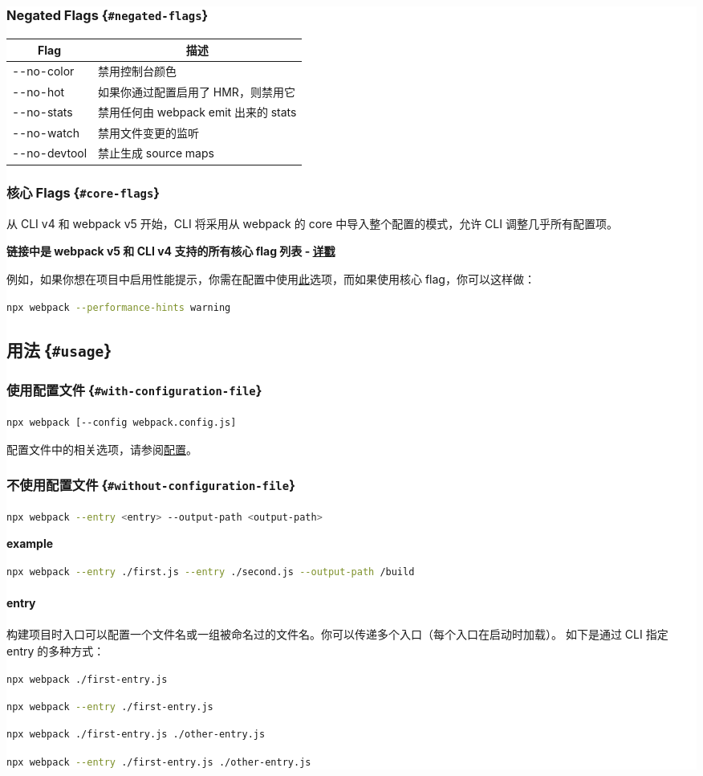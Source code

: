 ### Negated Flags {`#negated-flags`}

| Flag         | 描述                                 |
| ------------ | ------------------------------------ |
| --no-color   | 禁用控制台颜色                       |
| --no-hot     | 如果你通过配置启用了 HMR，则禁用它   |
| --no-stats   | 禁用任何由 webpack emit 出来的 stats |
| --no-watch   | 禁用文件变更的监听                   |
| --no-devtool | 禁止生成 source maps                 |

### 核心 Flags {`#core-flags`}

从 CLI v4 和 webpack v5 开始，CLI 将采用从 webpack 的 core 中导入整个配置的模式，允许 CLI 调整几乎所有配置项。

**链接中是 webpack v5 和 CLI v4 支持的所有核心 flag 列表 - [详戳](https://github.com/webpack/webpack-cli/blob/master/OPTIONS.md)**

例如，如果你想在项目中启用性能提示，你需在配置中使用[此](/configuration/performance/#performancehints)选项，而如果使用核心 flag，你可以这样做：

```bash
npx webpack --performance-hints warning
```

## 用法 {`#usage`}

### 使用配置文件 {`#with-configuration-file`}

```bash
npx webpack [--config webpack.config.js]
```

配置文件中的相关选项，请参阅[配置](/configuration)。

### 不使用配置文件 {`#without-configuration-file`}

```bash
npx webpack --entry <entry> --output-path <output-path>
```

**example**

```bash
npx webpack --entry ./first.js --entry ./second.js --output-path /build
```

#### entry

构建项目时入口可以配置一个文件名或一组被命名过的文件名。你可以传递多个入口（每个入口在启动时加载）。
如下是通过 CLI 指定 entry 的多种方式：

```bash
npx webpack ./first-entry.js
```

```bash
npx webpack --entry ./first-entry.js
```

```bash
npx webpack ./first-entry.js ./other-entry.js
```

```bash
npx webpack --entry ./first-entry.js ./other-entry.js
```
